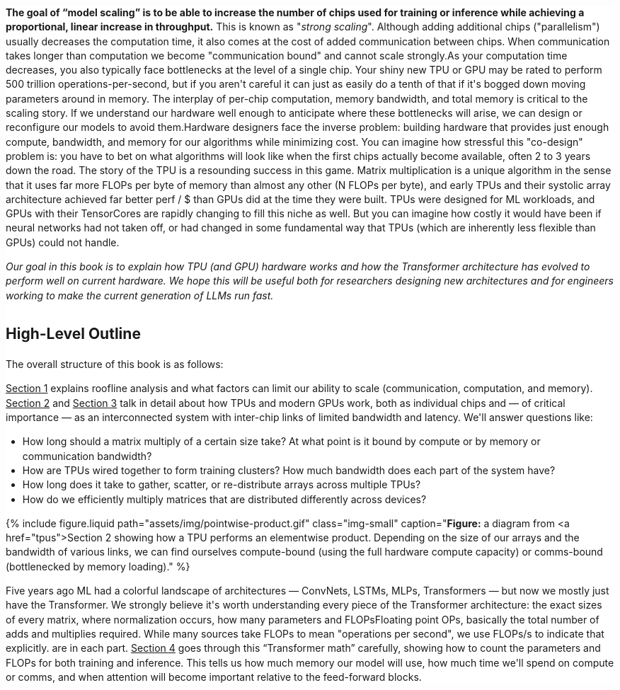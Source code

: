**The goal of “model scaling” is to be able to increase the number of chips used for training or inference while achieving a proportional, linear increase in throughput.** This is known as "*strong scaling*". Although adding additional chips ("parallelism") usually decreases the computation time, it also comes at the cost of added communication between chips. When communication takes longer than computation we become "communication bound" and cannot scale strongly.<d-footnote>As your computation time decreases, you also typically face bottlenecks at the level of a single chip. Your shiny new TPU or GPU may be rated to perform 500 trillion operations-per-second, but if you aren't careful it can just as easily do a tenth of that if it's bogged down moving parameters around in memory. The interplay of per-chip computation, memory bandwidth, and total memory is critical to the scaling story.</d-footnote> If we understand our hardware well enough to anticipate where these bottlenecks will arise, we can design or reconfigure our models to avoid them.<d-footnote>Hardware designers face the inverse problem: building hardware that provides just enough compute, bandwidth, and memory for our algorithms while minimizing cost. You can imagine how stressful this "co-design" problem is: you have to bet on what algorithms will look like when the first chips actually become available, often 2 to 3 years down the road. The story of the TPU is a resounding success in this game. Matrix multiplication is a unique algorithm in the sense that it uses far more FLOPs per byte of memory than almost any other (N FLOPs per byte), and early TPUs and their systolic array architecture achieved far better perf / $ than GPUs did at the time they were built. TPUs were designed for ML workloads, and GPUs with their TensorCores are rapidly changing to fill this niche as well. But you can imagine how costly it would have been if neural networks had not taken off, or had changed in some fundamental way that TPUs (which are inherently less flexible than GPUs) could not handle.</d-footnote>

*Our goal in this book is to explain how TPU (and GPU) hardware works and how the Transformer architecture has evolved to perform well on current hardware. We hope this will be useful both for researchers designing new architectures and for engineers working to make the current generation of LLMs run fast.*

## High-Level Outline

The overall structure of this book is as follows:

[Section 1](roofline) explains roofline analysis and what factors can limit our ability to scale (communication, computation, and memory). [Section 2](tpus) and [Section 3](sharding) talk in detail about how TPUs and modern GPUs work, both as individual chips and — of critical importance — as an interconnected system with inter-chip links of limited bandwidth and latency. We'll answer questions like:

* How long should a matrix multiply of a certain size take? At what point is it bound by compute or by memory or communication bandwidth?
* How are TPUs wired together to form training clusters? How much bandwidth does each part of the system have?
* How long does it take to gather, scatter, or re-distribute arrays across multiple TPUs?
* How do we efficiently multiply matrices that are distributed differently across devices?

{% include figure.liquid path="assets/img/pointwise-product.gif" class="img-small" caption="<b>Figure:</b> a diagram from <a href=\"tpus\">Section 2</a> showing how a TPU performs an elementwise product. Depending on the size of our arrays and the bandwidth of various links, we can find ourselves compute-bound (using the full hardware compute capacity) or comms-bound (bottlenecked by memory loading)." %}

Five years ago ML had a colorful landscape of architectures — ConvNets, LSTMs, MLPs, Transformers — but now we mostly just have the Transformer<d-cite key="transformers"></d-cite>. We strongly believe it's worth understanding every piece of the Transformer architecture: the exact sizes of every matrix, where normalization occurs, how many parameters and FLOPs<d-footnote>Floating point OPs, basically the total number of adds and multiplies required. While many sources take FLOPs to mean "operations per second", we use FLOPs/s to indicate that explicitly.</d-footnote> are in each part. [Section 4](transformers) goes through this “Transformer math” carefully, showing how to count the parameters and FLOPs for both training and inference. This tells us how much memory our model will use, how much time we'll spend on compute or comms, and when attention will become important relative to the feed-forward blocks.
